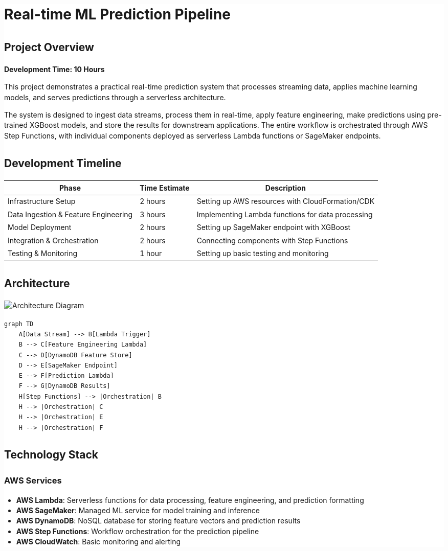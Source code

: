 # Real-time ML Prediction Pipeline

## Project Overview

**Development Time: 10 Hours**

This project demonstrates a practical real-time prediction system that processes streaming data, applies machine learning models, and serves predictions through a serverless architecture.

The system is designed to ingest data streams, process them in real-time, apply feature engineering, make predictions using pre-trained XGBoost models, and store the results for downstream applications. The entire workflow is orchestrated through AWS Step Functions, with individual components deployed as serverless Lambda functions or SageMaker endpoints.

## Development Timeline

| Phase | Time Estimate | Description |
|-------|---------------|-------------|
| Infrastructure Setup | 2 hours | Setting up AWS resources with CloudFormation/CDK |
| Data Ingestion & Feature Engineering | 3 hours | Implementing Lambda functions for data processing |
| Model Deployment | 2 hours | Setting up SageMaker endpoint with XGBoost |
| Integration & Orchestration | 2 hours | Connecting components with Step Functions |
| Testing & Monitoring | 1 hour | Setting up basic testing and monitoring |

## Architecture

![Architecture Diagram](architecture-diagram.png)

```mermaid
graph TD
    A[Data Stream] --> B[Lambda Trigger]
    B --> C[Feature Engineering Lambda]
    C --> D[DynamoDB Feature Store]
    D --> E[SageMaker Endpoint]
    E --> F[Prediction Lambda]
    F --> G[DynamoDB Results]
    H[Step Functions] --> |Orchestration| B
    H --> |Orchestration| C
    H --> |Orchestration| E
    H --> |Orchestration| F
```

## Technology Stack

### AWS Services
- **AWS Lambda**: Serverless functions for data processing, feature engineering, and prediction formatting
- **AWS SageMaker**: Managed ML service for model training and inference
- **AWS DynamoDB**: NoSQL database for storing feature vectors and prediction results
- **AWS Step Functions**: Workflow orchestration for the prediction pipeline
- **AWS CloudWatch**: Basic monitoring and alerting
